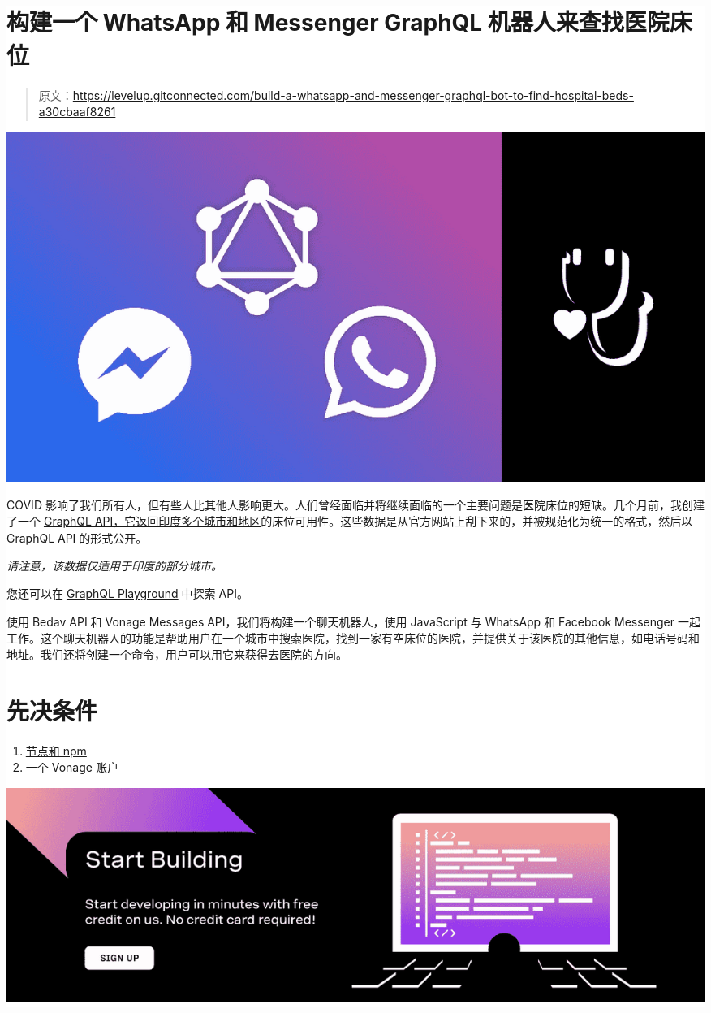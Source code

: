 # 构建一个 WhatsApp 和 Messenger GraphQL 机器人来查找医院床位

> 原文：<https://levelup.gitconnected.com/build-a-whatsapp-and-messenger-graphql-bot-to-find-hospital-beds-a30cbaaf8261>

![](img/30e3f986144e75eae5785ee3c96c1354.png)

COVID 影响了我们所有人，但有些人比其他人影响更大。人们曾经面临并将继续面临的一个主要问题是医院床位的短缺。几个月前，我创建了一个 [GraphQL API，它返回印度多个城市和地区](https://bedav.org/playground)的床位可用性。这些数据是从官方网站上刮下来的，并被规范化为统一的格式，然后以 GraphQL API 的形式公开。

*请注意，该数据仅适用于印度的部分城市。*

您还可以在 [GraphQL Playground](https://bedav.org/playground) 中探索 API。

使用 Bedav API 和 Vonage Messages API，我们将构建一个聊天机器人，使用 JavaScript 与 WhatsApp 和 Facebook Messenger 一起工作。这个聊天机器人的功能是帮助用户在一个城市中搜索医院，找到一家有空床位的医院，并提供关于该医院的其他信息，如电话号码和地址。我们还将创建一个命令，用户可以用它来获得去医院的方向。

# 先决条件

1.  [节点和 npm](https://nodejs.org/en/download/)
2.  [一个 Vonage 账户](https://dashboard.nexmo.com/sign-up)

![](img/941d1ebad7252085aa9c1e88f9dc18f8.png)
